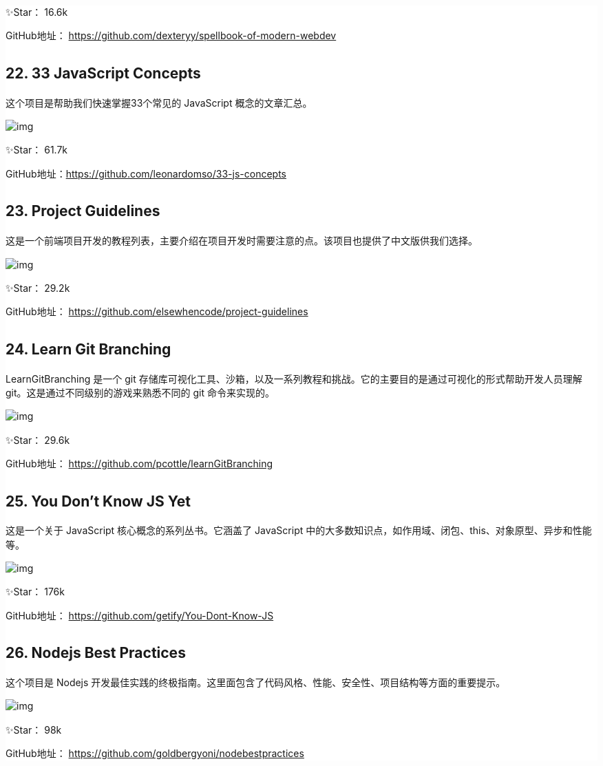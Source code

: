 ✨Star： 16.6k

GitHub地址： https://github.com/dexteryy/spellbook-of-modern-webdev

## 22. 33 JavaScript Concepts

这个项目是帮助我们快速掌握33个常见的 JavaScript 概念的文章汇总。

![img](./开源的前端基础练手项目.assets/1711963793989-21.png)

✨Star： 61.7k

GitHub地址：https://github.com/leonardomso/33-js-concepts

## 23. Project Guidelines

这是一个前端项目开发的教程列表，主要介绍在项目开发时需要注意的点。该项目也提供了中文版供我们选择。

![img](./开源的前端基础练手项目.assets/1711963793989-22.png)

✨Star： 29.2k

GitHub地址： https://github.com/elsewhencode/project-guidelines

## 24. Learn Git Branching

LearnGitBranching 是一个 git 存储库可视化工具、沙箱，以及一系列教程和挑战。它的主要目的是通过可视化的形式帮助开发人员理解 git。这是通过不同级别的游戏来熟悉不同的 git 命令来实现的。

![img](./开源的前端基础练手项目.assets/1711963793989-23.png)

✨Star： 29.6k

GitHub地址： https://github.com/pcottle/learnGitBranching

## 25. You Don’t Know JS Yet

这是一个关于 JavaScript 核心概念的系列丛书。它涵盖了 JavaScript 中的大多数知识点，如作用域、闭包、this、对象原型、异步和性能等。

![img](./开源的前端基础练手项目.assets/1711963793989-24.png)

✨Star： 176k

GitHub地址： https://github.com/getify/You-Dont-Know-JS

## 26. Nodejs Best Practices

这个项目是 Nodejs 开发最佳实践的终极指南。这里面包含了代码风格、性能、安全性、项目结构等方面的重要提示。

![img](./开源的前端基础练手项目.assets/1711963793989-25.png)

✨Star： 98k

GitHub地址： https://github.com/goldbergyoni/nodebestpractices
